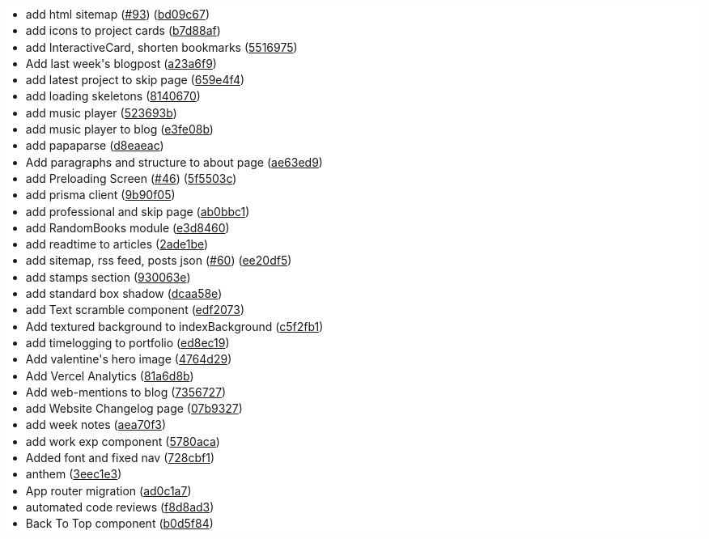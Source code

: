 - add html sitemap ([#93](https://github.com/kalecream/OldWebBrain/issues/93)) ([bd09c67](https://github.com/kalecream/OldWebBrain/commit/bd09c676ac5fde4f3efe1fee3fab874626589425))
- add icons to project cards ([b7d88af](https://github.com/kalecream/OldWebBrain/commit/b7d88af659373de6f71ffc7e477d9a40a3849228))
- add InteractiveCard, shorten bookmarks ([5516975](https://github.com/kalecream/OldWebBrain/commit/55169755432fb2e3c843ca1d8a1338d76ad9b7f0))
- Add last week's blogpost ([a23a6f9](https://github.com/kalecream/OldWebBrain/commit/a23a6f9a06fc2c5bb8f677a93079771479ddf64b))
- add latest project to skip page ([659e4f4](https://github.com/kalecream/OldWebBrain/commit/659e4f4fbc4b66c0e410b9fb8ac58d40040a0fd0))
- add loading skeletons ([8140670](https://github.com/kalecream/OldWebBrain/commit/8140670473e34a39b11a2414d611066d9e3557eb))
- add music player ([523693b](https://github.com/kalecream/OldWebBrain/commit/523693b394ea19c2c3a9f8cf8df06a281f5e344c))
- add music player to blog ([e3fe08b](https://github.com/kalecream/OldWebBrain/commit/e3fe08b8f1981c43ae1a71051e730be06dbe8524))
- add papaparse ([d8eaeac](https://github.com/kalecream/OldWebBrain/commit/d8eaeac2670cb1e2940ee93b3ffa74f22d94fe17))
- Add paragraphs and structure to about page ([ae63ed9](https://github.com/kalecream/OldWebBrain/commit/ae63ed9cd5a001d32fcf6693846b0ab1e6e4a63c))
- add Preloading Screen ([#46](https://github.com/kalecream/OldWebBrain/issues/46)) ([5f5503c](https://github.com/kalecream/OldWebBrain/commit/5f5503c25833d0bf0fb99230c6937c9c4ac9c3cf))
- add prisma client ([9b90f05](https://github.com/kalecream/OldWebBrain/commit/9b90f05bbcc531d3c7e64d2d60f207276ab45d2f))
- add professional and skip page ([ab0bbc1](https://github.com/kalecream/OldWebBrain/commit/ab0bbc11de844dd711a12c0e8a2347e9ef41c703))
- add RandomBooks module ([e3d8460](https://github.com/kalecream/OldWebBrain/commit/e3d8460f176eddf94217cb4524cf46752cdb1f61))
- add readtime to articles ([2ade1be](https://github.com/kalecream/OldWebBrain/commit/2ade1be0ff4d8c81f3987136506a68118841d61d))
- add sitemap, rss feed, posts json ([#60](https://github.com/kalecream/OldWebBrain/issues/60)) ([ee20df5](https://github.com/kalecream/OldWebBrain/commit/ee20df5cc679abf3b7f120a60507afbb73b7d625))
- add stamps section ([930063e](https://github.com/kalecream/OldWebBrain/commit/930063e4a28d269b587ab49918b0f1acd50822a2))
- add standard box shadow ([dcaa58e](https://github.com/kalecream/OldWebBrain/commit/dcaa58e27ee8c8f32cb39a52838cfe64762fdc62))
- add Text scramble component ([edf2073](https://github.com/kalecream/OldWebBrain/commit/edf2073a2ed687b69717063b13cd43ae1a685f1c))
- Add textured background to indexBackground ([c5f2fb1](https://github.com/kalecream/OldWebBrain/commit/c5f2fb1ca4eaacb863e8492c4004f786f29f310a))
- add timelogging to portfolio ([ed8ec19](https://github.com/kalecream/OldWebBrain/commit/ed8ec19e94967d7aa5889752a8f95cf39606325f))
- Add valentine's hero image ([4764d29](https://github.com/kalecream/OldWebBrain/commit/4764d2945d854e0ba723a538936611328ccb9d0f))
- Add Vercel Analytics ([81a6d8b](https://github.com/kalecream/OldWebBrain/commit/81a6d8b67d4db081b8f20062ba825f9bbb4a9ebd))
- Add web-mentions to blog ([7356727](https://github.com/kalecream/OldWebBrain/commit/73567277beda4ee2bfdad90f3052835a9643d961))
- add Website Changelog page ([07b9327](https://github.com/kalecream/OldWebBrain/commit/07b9327344e459fc5aeefa644acff582aa8a94d8))
- add week notes ([aea70f3](https://github.com/kalecream/OldWebBrain/commit/aea70f37d6ad1b22484c99e51f9fc21b1c84f67d))
- add work exp component ([5780aca](https://github.com/kalecream/OldWebBrain/commit/5780aca4a29abdbcfe7a8818b49c6f8fcab161d8))
- Added font and fixed nav ([728cbf1](https://github.com/kalecream/OldWebBrain/commit/728cbf17eea7483f3600b3717f7b4e8745b3fb3f))
- anthem ([3eec1e3](https://github.com/kalecream/OldWebBrain/commit/3eec1e359f691ee93f1cc6108ec7da4d40adfb0a))
- App router migration ([ad0c1a7](https://github.com/kalecream/OldWebBrain/commit/ad0c1a721b195b41c8250c521ff9ed16e8d0e2f5))
- automated code reviews ([f8d8ad3](https://github.com/kalecream/OldWebBrain/commit/f8d8ad361cbec623c52b8d5fae3e2b351cb9d3a4))
- Back To Top component ([b0d5f84](https://github.com/kalecream/OldWebBrain/commit/b0d5f84a307fcf535371c9f7cb52570672641135))